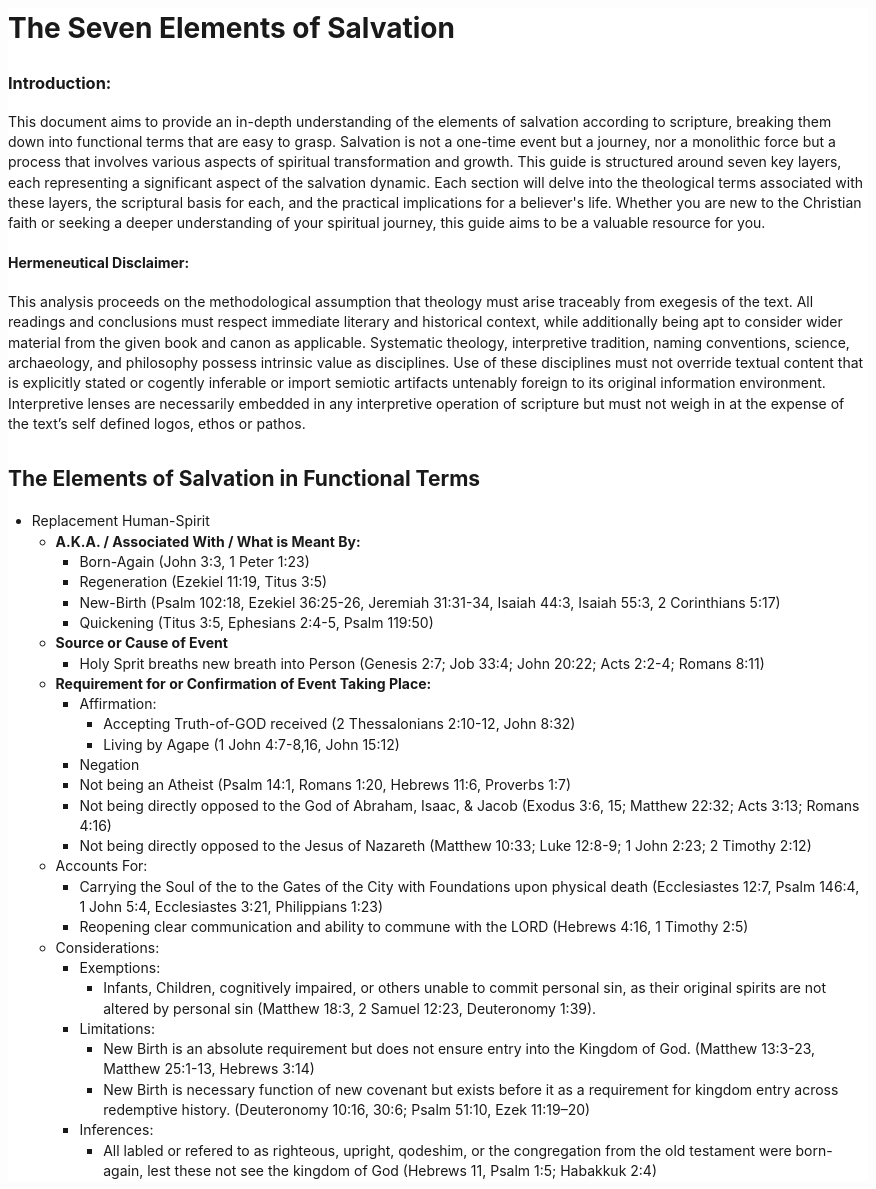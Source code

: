 The Seven Elements of Salvation
=======================================================

### Introduction:

This document aims to provide an in-depth understanding of the elements of salvation according to scripture, breaking them down into functional terms that are easy to grasp. Salvation is not a one-time event but a journey, nor a monolithic force but a process that involves various aspects of spiritual transformation and growth. This guide is structured around seven key layers, each representing a significant aspect of the salvation dynamic. Each section will delve into the theological terms associated with these layers, the scriptural basis for each, and the practical implications for a believer's life. Whether you are new to the Christian faith or seeking a deeper understanding of your spiritual journey, this guide aims to be a valuable resource for you.

#### Hermeneutical Disclaimer:

This analysis proceeds on the methodological assumption that theology must arise traceably from exegesis of the text.  All readings and conclusions must respect immediate literary and historical context, while additionally being apt to consider wider material from the given book and canon as applicable. Systematic theology, interpretive tradition, naming conventions, science, archaeology, and philosophy possess intrinsic value as disciplines.  Use of these disciplines must not override textual content that is explicitly stated or cogently inferable or import semiotic artifacts untenably foreign to its original information environment. Interpretive lenses are necessarily embedded in any interpretive operation of scripture but must not weigh in at the expense of the text’s self defined logos, ethos or pathos.

## The Elements of Salvation in Functional Terms

- Replacement Human-Spirit
  - **A.K.A. / Associated With / What is Meant By:**
    - Born-Again (John 3:3, 1 Peter 1:23)
    - Regeneration (Ezekiel 11:19, Titus 3:5)
    - New-Birth (Psalm 102:18, Ezekiel 36:25-26, Jeremiah 31:31-34, Isaiah 44:3, Isaiah 55:3, 2 Corinthians 5:17)
    - Quickening (Titus 3:5, Ephesians 2:4-5, Psalm 119:50)
  - **Source or Cause of Event**
    - Holy Sprit breaths new breath into Person (Genesis 2:7; Job 33:4; John 20:22; Acts 2:2-4; Romans 8:11)
  - **Requirement for or Confirmation of Event Taking Place:**
    - Affirmation:
      - Accepting Truth-of-GOD received (2 Thessalonians 2:10-12, John 8:32)
      - Living by Agape (1 John 4:7-8,16, John 15:12)
    - Negation
    -   Not being an Atheist (Psalm 14:1, Romans 1:20, Hebrews 11:6, Proverbs 1:7)
    -   Not being directly opposed to the God of Abraham, Isaac, & Jacob (Exodus 3:6, 15; Matthew 22:32; Acts 3:13; Romans 4:16)
    -   Not being directly opposed to the Jesus of Nazareth (Matthew 10:33; Luke 12:8-9; 1 John 2:23; 2 Timothy 2:12)
  - Accounts For:
    - Carrying the Soul of the to the Gates of the City with Foundations upon physical death (Ecclesiastes 12:7, Psalm 146:4, 1 John 5:4, Ecclesiastes 3:21, Philippians 1:23)
    - Reopening clear communication and ability to commune with the LORD (Hebrews 4:16, 1 Timothy 2:5)
  - Considerations: 
    - Exemptions:  
      - Infants, Children, cognitively impaired, or others unable to commit personal sin, as their original spirits are not altered by personal sin (Matthew 18:3, 2 Samuel 12:23, Deuteronomy 1:39).
    - Limitations: 
      - New Birth is an absolute requirement but does not ensure entry into the Kingdom of God. (Matthew 13:3-23, Matthew 25:1-13, Hebrews 3:14)
      - New Birth is necessary function of new covenant but exists before it as a requirement for kingdom entry across redemptive history. (Deuteronomy 10:16, 30:6; Psalm 51:10, Ezek 11:19–20)
    - Inferences: 
      - All labled or refered to as righteous, upright, qodeshim, or the congregation from the old testament were born-again, lest these not see the kingdom of God (Hebrews 11, Psalm 1:5; Habakkuk 2:4)